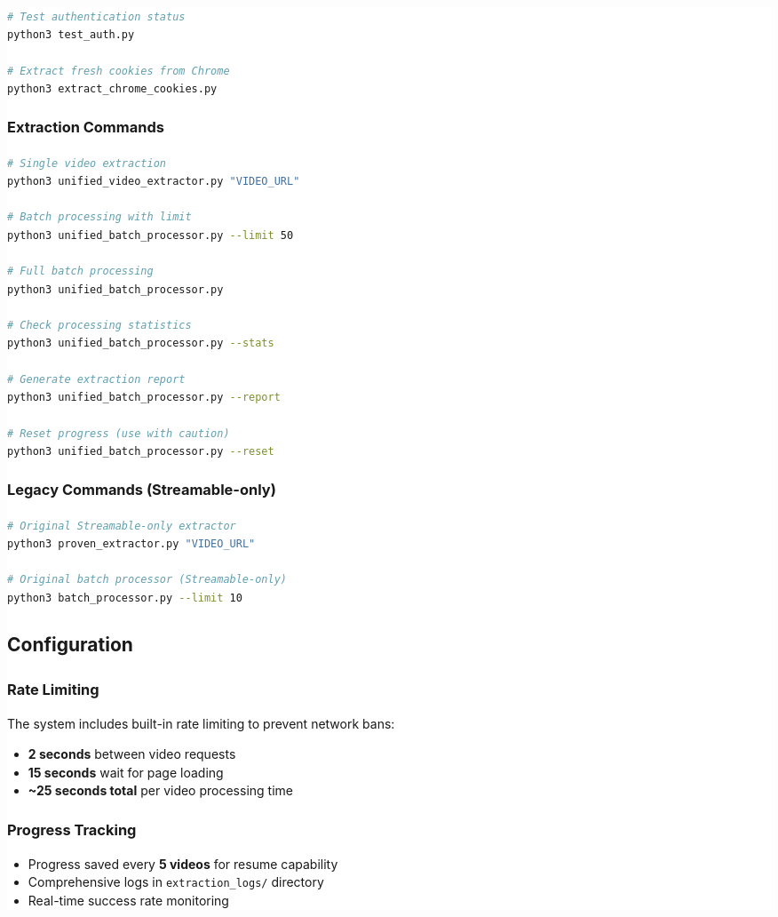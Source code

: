 ```bash
# Test authentication status
python3 test_auth.py

# Extract fresh cookies from Chrome
python3 extract_chrome_cookies.py
```

### Extraction Commands

```bash
# Single video extraction
python3 unified_video_extractor.py "VIDEO_URL"

# Batch processing with limit
python3 unified_batch_processor.py --limit 50

# Full batch processing
python3 unified_batch_processor.py

# Check processing statistics
python3 unified_batch_processor.py --stats

# Generate extraction report
python3 unified_batch_processor.py --report

# Reset progress (use with caution)
python3 unified_batch_processor.py --reset
```

### Legacy Commands (Streamable-only)

```bash
# Original Streamable-only extractor
python3 proven_extractor.py "VIDEO_URL"

# Original batch processor (Streamable-only)
python3 batch_processor.py --limit 10
```

## Configuration

### Rate Limiting
The system includes built-in rate limiting to prevent network bans:

- **2 seconds** between video requests
- **15 seconds** wait for page loading
- **~25 seconds total** per video processing time

### Progress Tracking
- Progress saved every **5 videos** for resume capability
- Comprehensive logs in `extraction_logs/` directory
- Real-time success rate monitoring
